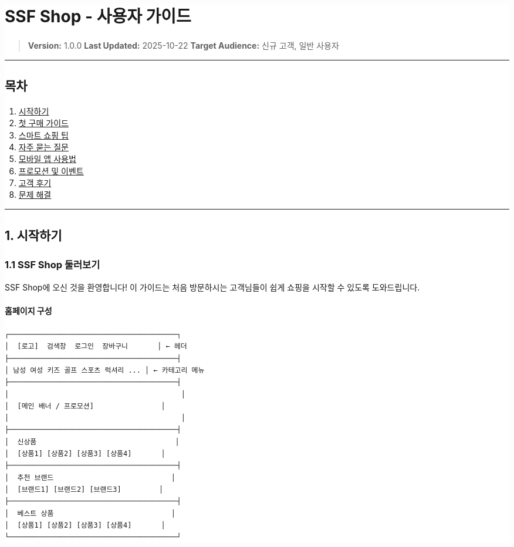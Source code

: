 # SSF Shop - 사용자 가이드

> **Version:** 1.0.0
> **Last Updated:** 2025-10-22
> **Target Audience:** 신규 고객, 일반 사용자

---

## 목차

1. [시작하기](#1-시작하기)
2. [첫 구매 가이드](#2-첫-구매-가이드)
3. [스마트 쇼핑 팁](#3-스마트-쇼핑-팁)
4. [자주 묻는 질문](#4-자주-묻는-질문)
5. [모바일 앱 사용법](#5-모바일-앱-사용법)
6. [프로모션 및 이벤트](#6-프로모션-및-이벤트)
7. [고객 후기](#7-고객-후기)
8. [문제 해결](#8-문제-해결)

---

## 1. 시작하기

### 1.1 SSF Shop 둘러보기

SSF Shop에 오신 것을 환영합니다!
이 가이드는 처음 방문하시는 고객님들이 쉽게 쇼핑을 시작할 수 있도록 도와드립니다.

#### 홈페이지 구성

```
┌────────────────────────────────────────┐
│  [로고]  검색창  로그인  장바구니       │ ← 헤더
├────────────────────────────────────────┤
│ 남성 여성 키즈 골프 스포츠 럭셔리 ... │ ← 카테고리 메뉴
├────────────────────────────────────────┤
│                                         │
│  [메인 배너 / 프로모션]                │
│                                         │
├────────────────────────────────────────┤
│  신상품                                 │
│  [상품1] [상품2] [상품3] [상품4]       │
├────────────────────────────────────────┤
│  추천 브랜드                            │
│  [브랜드1] [브랜드2] [브랜드3]         │
├────────────────────────────────────────┤
│  베스트 상품                            │
│  [상품1] [상품2] [상품3] [상품4]       │
└────────────────────────────────────────┘
```
